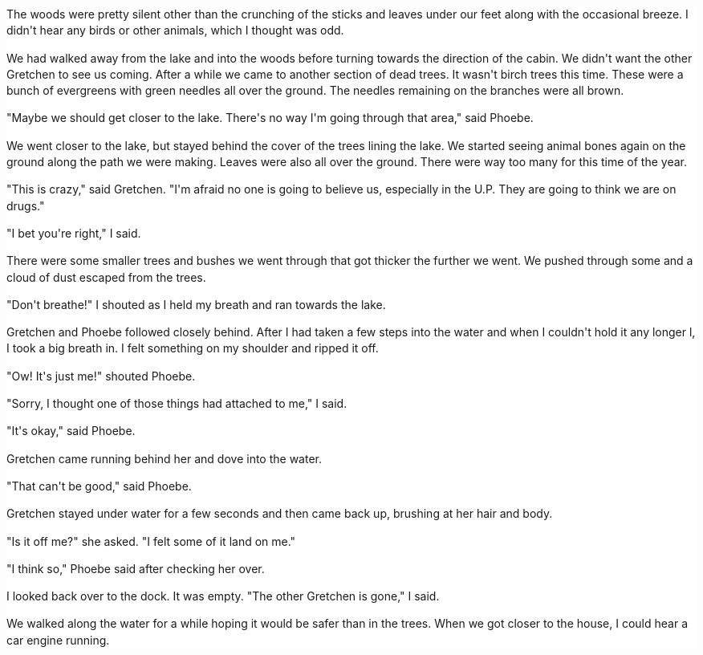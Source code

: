 
The woods were pretty silent other than the crunching of the sticks and leaves under our feet along with the occasional breeze. I didn't hear any birds or other animals, which I thought was odd.


We had walked away from the lake and into the woods before turning towards the direction of the cabin. We didn't want the other Gretchen to see us coming. After a while we came to another section of dead trees. It wasn't birch trees this time. These were a bunch of evergreens with green needles all over the ground. The needles remaining on the branches were all brown.


"Maybe we should get closer to the lake. There's no way I'm going through that area," said Phoebe.


We went closer to the lake, but stayed behind the cover of the trees lining the lake. We started seeing animal bones again on the ground along the path we were making. Leaves were also all over the ground. There were way too many for this time of the year. 


"This is crazy," said Gretchen. "I'm afraid no one is going to believe us, especially in the U.P. They are going to think we are on drugs."


"I bet you're right," I said. 


There were some smaller trees and bushes we went through that got thicker the further we went. We pushed through some and a cloud of dust escaped from the trees.


"Don't breathe!" I shouted as I held my breath and ran towards the lake. 


Gretchen and Phoebe followed closely behind. After I had taken a few steps into the water and when I couldn't hold it any longer l, I took a big breath in. I felt something on my shoulder and ripped it off.


"Ow! It's just me!" shouted Phoebe.


"Sorry, I thought one of those things had attached to me," I said.


"It's okay," said Phoebe.


Gretchen came running behind her and dove into the water.


"That can't be good," said Phoebe.


Gretchen stayed under water for a few seconds and then came back up, brushing at her hair and body. 


"Is it off me?" she asked. "I felt some of it land on me."


"I think so," Phoebe said after checking her over.


I looked back over to the dock. It was empty. "The other Gretchen is gone," I said. 


We walked along the water for a while hoping it would be safer than in the trees. When we got closer to the house, I could hear a car engine running.
